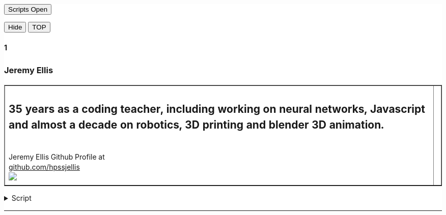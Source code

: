  <input id="myPause" type=button value="Scripts Open" onclick="{ 
   let myScripts = document.getElementsByClassName('myDetails')
   if (this.value == 'Scripts Open'){                                                     
       this.value = 'Scripts Close'; 
       for (let i=0; i < myScripts.length; i++){
           myScripts[i].open = true
       }
   } else {                                           
     this.value = 'Scripts Open';  
       for (let i=0; i < myScripts.length; i++){
           myScripts[i].open = false
       }     
   }
}"> 

 
<input type=button value="Hide" onclick="{
   document.getElementById('myStick').style.display = 'none';
}"> 
  <input type=button value="TOP" onclick="{ 
   window.location.href='#top'; 
}">  
  
 </div>

#### 1 
### Jeremy Ellis






<table border=1><tr><td>
 
## 35 years as a coding teacher, including working on neural networks, Javascript and almost a decade on robotics, 3D printing and blender 3D animation.
<br>
 Jeremy Ellis Github Profile at <br><a href="https://github.com/hpssjellis](https://github.com/hpssjellis">github.com/hpssjellis</a><br>
<img src="https://github.com/user-attachments/assets/36fad8cf-1329-4bc1-b374-586b98aa2528" width=350 />
</td><td>
 <video controls autoplay muted loop style="width:400px; height:300px;">
     <source src="media/vid/a01-tinyMLjs.mp4" type="video/mp4" width="400px" height="300px">
 </video>
 </td></tr>
 </table>

 

<details class="myDetails" closed><summary>Script</summary></details>
<hr>

